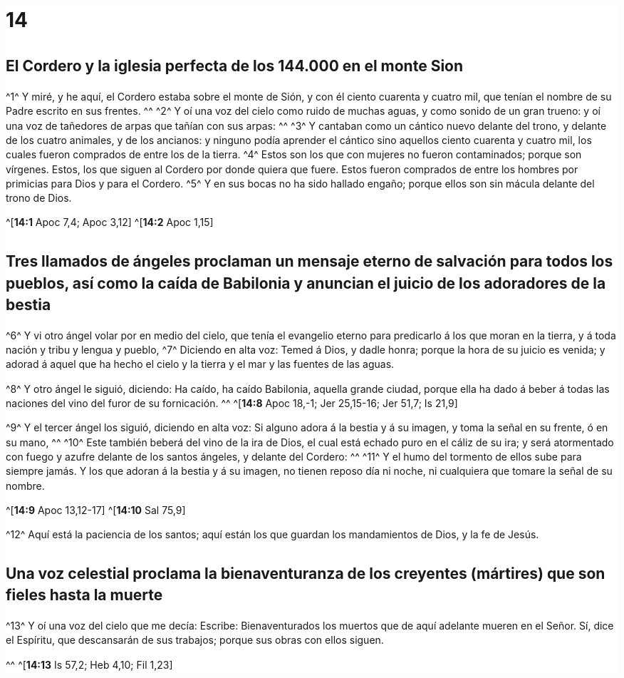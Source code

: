 # 14 
## El Cordero y la iglesia perfecta de los 144.000 en el monte Sion
^1^ Y miré, y he aquí, el Cordero estaba sobre el monte de Sión, y con él ciento cuarenta y cuatro mil, que tenían el nombre de su Padre escrito en sus frentes. ^^ ^2^ Y oí una voz del cielo como ruido de muchas aguas, y como sonido de un gran trueno: y oí una voz de tañedores de arpas que tañían con sus arpas: ^^ ^3^ Y cantaban como un cántico nuevo delante del trono, y delante de los cuatro animales, y de los ancianos: y ninguno podía aprender el cántico sino aquellos ciento cuarenta y cuatro mil, los cuales fueron comprados de entre los de la tierra. ^4^ Estos son los que con mujeres no fueron contaminados; porque son vírgenes. Estos, los que siguen al Cordero por donde quiera que fuere. Estos fueron comprados de entre los hombres por primicias para Dios y para el Cordero. ^5^ Y en sus bocas no ha sido hallado engaño; porque ellos son sin mácula delante del trono de Dios. 


^[**14:1** Apoc 7,4; Apoc 3,12] ^[**14:2** Apoc 1,15]

## Tres llamados de ángeles proclaman un mensaje eterno de salvación para todos los pueblos, así como la caída de Babilonia y anuncian el juicio de los adoradores de la bestia
^6^ Y vi otro ángel volar por en medio del cielo, que tenía el evangelio eterno para predicarlo á los que moran en la tierra, y á toda nación y tribu y lengua y pueblo, ^7^ Diciendo en alta voz: Temed á Dios, y dadle honra; porque la hora de su juicio es venida; y adorad á aquel que ha hecho el cielo y la tierra y el mar y las fuentes de las aguas. 


^8^ Y otro ángel le siguió, diciendo: Ha caído, ha caído Babilonia, aquella grande ciudad, porque ella ha dado á beber á todas las naciones del vino del furor de su fornicación. 
^^ 
^[**14:8** Apoc 18,-1; Jer 25,15-16; Jer 51,7; Is 21,9]

^9^ Y el tercer ángel los siguió, diciendo en alta voz: Si alguno adora á la bestia y á su imagen, y toma la señal en su frente, ó en su mano, ^^ ^10^ Este también beberá del vino de la ira de Dios, el cual está echado puro en el cáliz de su ira; y será atormentado con fuego y azufre delante de los santos ángeles, y delante del Cordero: ^^ ^11^ Y el humo del tormento de ellos sube para siempre jamás. Y los que adoran á la bestia y á su imagen, no tienen reposo día ni noche, ni cualquiera que tomare la señal de su nombre. 

^[**14:9** Apoc 13,12-17] ^[**14:10** Sal 75,9]

^12^ Aquí está la paciencia de los santos; aquí están los que guardan los mandamientos de Dios, y la fe de Jesús. 



## Una voz celestial proclama la bienaventuranza de los creyentes (mártires) que son fieles hasta la muerte
^13^ Y oí una voz del cielo que me decía: Escribe: Bienaventurados los muertos que de aquí adelante mueren en el Señor. Sí, dice el Espíritu, que descansarán de sus trabajos; porque sus obras con ellos siguen. 

^^ 
^[**14:13** Is 57,2; Heb 4,10; Fil 1,23]
